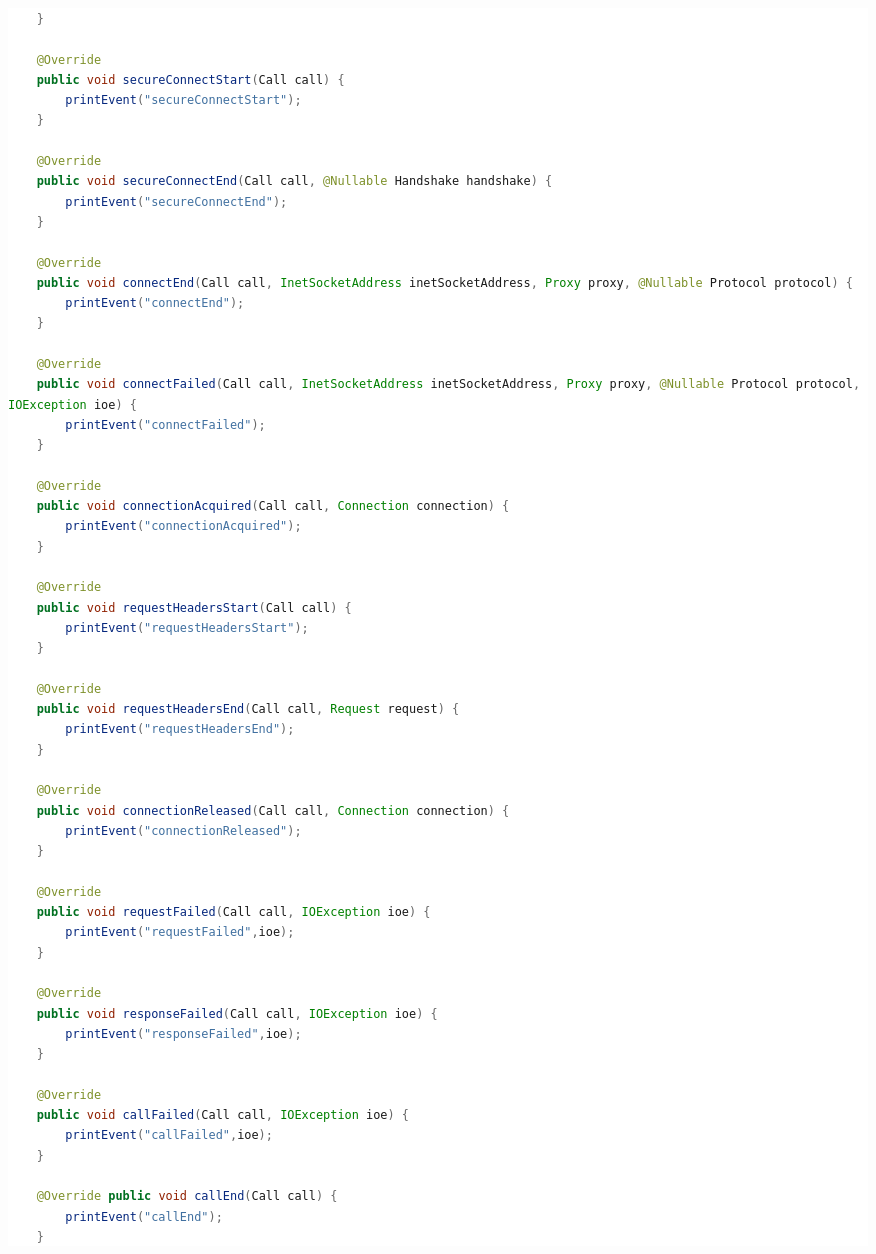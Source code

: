 ``` {.java .hljs}
    }

    @Override
    public void secureConnectStart(Call call) {
        printEvent("secureConnectStart");
    }

    @Override
    public void secureConnectEnd(Call call, @Nullable Handshake handshake) {
        printEvent("secureConnectEnd");
    }

    @Override
    public void connectEnd(Call call, InetSocketAddress inetSocketAddress, Proxy proxy, @Nullable Protocol protocol) {
        printEvent("connectEnd");
    }

    @Override
    public void connectFailed(Call call, InetSocketAddress inetSocketAddress, Proxy proxy, @Nullable Protocol protocol, IOException ioe) {
        printEvent("connectFailed");
    }

    @Override
    public void connectionAcquired(Call call, Connection connection) {
        printEvent("connectionAcquired");
    }

    @Override
    public void requestHeadersStart(Call call) {
        printEvent("requestHeadersStart");
    }

    @Override
    public void requestHeadersEnd(Call call, Request request) {
        printEvent("requestHeadersEnd");
    }

    @Override
    public void connectionReleased(Call call, Connection connection) {
        printEvent("connectionReleased");
    }

    @Override
    public void requestFailed(Call call, IOException ioe) {
        printEvent("requestFailed",ioe);
    }

    @Override
    public void responseFailed(Call call, IOException ioe) {
        printEvent("responseFailed",ioe);
    }

    @Override
    public void callFailed(Call call, IOException ioe) {
        printEvent("callFailed",ioe);
    }

    @Override public void callEnd(Call call) {
        printEvent("callEnd");
    }

```